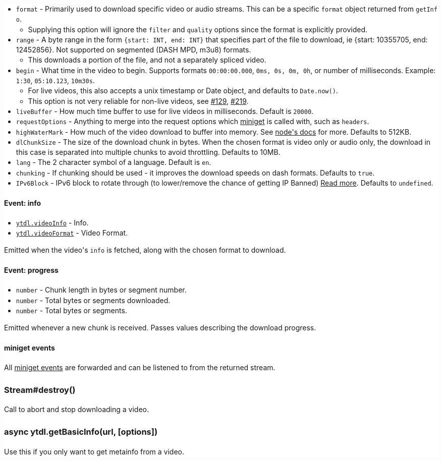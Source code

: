 * `format` - Primarily used to download specific video or audio streams. This can be a specific `format` object returned from `getInfo`.
  * Supplying this option will ignore the `filter` and `quality` options since the format is explicitly provided.
* `range` - A byte range in the form `{start: INT, end: INT}` that specifies part of the file to download, ie {start: 10355705, end: 12452856}. Not supported on segmented (DASH MPD, m3u8) formats.
  * This downloads a portion of the file, and not a separately spliced video.
* `begin` - What time in the video to begin. Supports formats `00:00:00.000`, `0ms, 0s, 0m, 0h`, or number of milliseconds. Example: `1:30`, `05:10.123`, `10m30s`.
  * For live videos, this also accepts a unix timestamp or Date object, and defaults to `Date.now()`.
  * This option is not very reliable for non-live videos, see [#129](https://github.com/fent/node-ytdl-core/issues/129), [#219](https://github.com/fent/node-ytdl-core/issues/219).
* `liveBuffer` - How much time buffer to use for live videos in milliseconds. Default is `20000`.
* `requestOptions` - Anything to merge into the request options which [miniget](https://github.com/fent/node-miniget) is called with, such as `headers`.
* `highWaterMark` - How much of the video download to buffer into memory. See [node's docs](https://nodejs.org/api/stream.html#stream_constructor_new_stream_writable_options) for more. Defaults to 512KB.
* `dlChunkSize` - The size of the download chunk in bytes. When the chosen format is video only or audio only, the download in this case is separated into multiple chunks to avoid throttling. Defaults to 10MB.
* `lang` - The 2 character symbol of a language. Default is `en`.
* `chunking` - If chunking should be used - it improves the download speeds on dash formats. Defaults to `true`.
* `IPv6Block` - IPv6 block to rotate through (to lower/remove the chance of getting IP Banned) [Read more](#How-does-using-an-IPv6-block-help-with-IP-Bans?). Defaults to `undefined`.

#### Event: info
* [`ytdl.videoInfo`](typings/index.d.ts#L194) - Info.
* [`ytdl.videoFormat`](typings/index.d.ts#L22) - Video Format.

Emitted when the video's `info` is fetched, along with the chosen format to download.

#### Event: progress
* `number` - Chunk length in bytes or segment number.
* `number` - Total bytes or segments downloaded.
* `number` - Total bytes or segments.

Emitted whenever a new chunk is received. Passes values describing the download progress.

#### miniget events

All [miniget events](https://github.com/fent/node-miniget#event-redirect) are forwarded and can be listened to from the returned stream.

### Stream#destroy()

Call to abort and stop downloading a video.

### async ytdl.getBasicInfo(url, [options])

Use this if you only want to get metainfo from a video.

